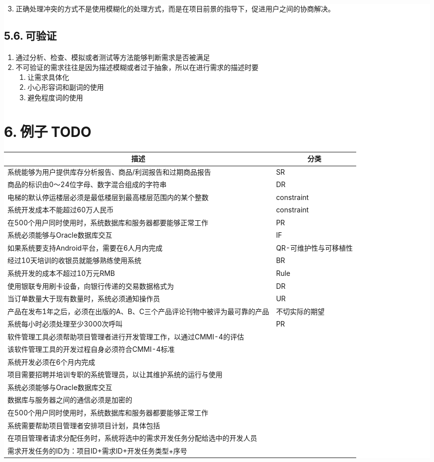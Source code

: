 3. 正确处理冲突的方式不是使用模糊化的处理方式，而是在项目前景的指导下，促进用户之间的协商解决。

## 5.6. 可验证 
1. 通过分析、检查、模拟或者测试等方法能够判断需求是否被满足 
2. 不可验证的需求往往是因为描述模糊或者过于抽象，所以在进行需求的描述时要
   1. 让需求具体化
   2. 小心形容词和副词的使用
   3. 避免程度词的使用

# 6. 例子 TODO
| 描述                                                                       | 分类                  |
| -------------------------------------------------------------------------- | --------------------- |
| 系统能够为用户提供库存分析报告、商品/利润报告和过期商品报告                | SR                    |
| 商品的标识由0～24位字母、数字混合组成的字符串                              | DR                    |
| 电梯的默认停运楼层必须是最低楼层到最高楼层范围内的某个整数                 | constraint            |
| 系统开发成本不能超过60万人民币                                             | constraint            |
| 在500个用户同时使用时，系统数据库和服务器都要能够正常工作                  | PR                    |
| 系统必须能够与Oracle数据库交互                                             | IF                    |
| 如果系统要支持Android平台，需要在6人月内完成                               | QR-可维护性与可移植性 |
| 经过10天培训的收银员就能够熟练使用系统                                     | BR                    |
| 系统开发的成本不超过10万元RMB                                              | Rule                  |
| 使用银联专用刷卡设备，向银行传递的交易数据格式为                           | DR                    |
| 当订单数量大于现有数量时，系统必须通知操作员                               | UR                    |
| 产品在发布1年之后，必须在出版的A、B、C三个产品评论刊物中被评为最可靠的产品 | 不切实际的期望        |
| 系统每小时必须处理至少3000次呼叫                                           | PR                    |
| 软件管理工具必须帮助项目管理者进行开发管理工作，以通过CMMI-4的评估         |                       |
| 该软件管理工具的开发过程自身必须符合CMMI-4标准                             |                       |
| 系统开发必须在6个月内完成                                                  |                       |
| 项目需要招聘并培训专职的系统管理员，以让其维护系统的运行与使用             |                       |
| 系统必须能够与Oracle数据库交互                                             |                       |
| 数据库与服务器之间的通信必须是加密的                                       |                       |
| 在500个用户同时使用时，系统数据库和服务器都要能够正常工作                  |                       |
| 系统需要帮助项目管理者安排项目计划，具体包括                               |                       |
| 在项目管理者请求分配任务时，系统将选中的需求开发任务分配给选中的开发人员   |                       |
| 需求开发任务的ID为：项目ID+需求ID+开发任务类型+序号                        |                       |

